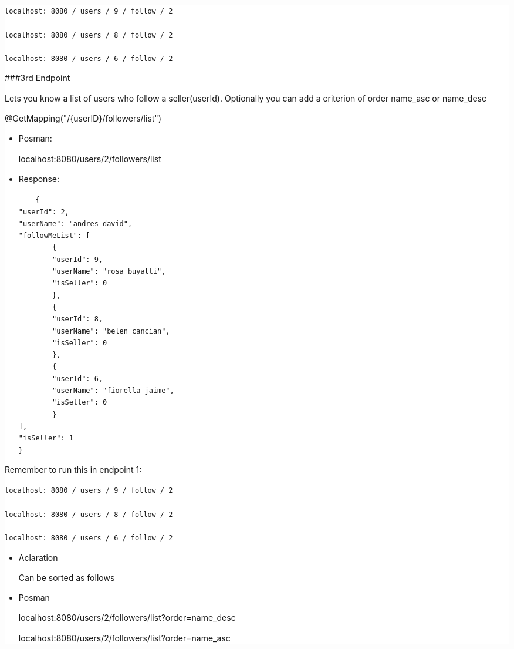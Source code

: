    localhost: 8080 / users / 9 / follow / 2
    
    localhost: 8080 / users / 8 / follow / 2
    
    localhost: 8080 / users / 6 / follow / 2


###3rd Endpoint

Lets you know a list of users who follow a seller(userId). Optionally you can add a criterion of order name_asc or name_desc

@GetMapping("/{userID}/followers/list")

* Posman:
  
    localhost:8080/users/2/followers/list
* Response:
  
          {
      "userId": 2,
      "userName": "andres david",
      "followMeList": [
              {
              "userId": 9,
              "userName": "rosa buyatti",
              "isSeller": 0
              },
              {
              "userId": 8,
              "userName": "belen cancian",
              "isSeller": 0
              },
              {
              "userId": 6,
              "userName": "fiorella jaime",
              "isSeller": 0
              }
      ],
      "isSeller": 1
      }

Remember to run this in endpoint 1:

    localhost: 8080 / users / 9 / follow / 2
    
    localhost: 8080 / users / 8 / follow / 2
    
    localhost: 8080 / users / 6 / follow / 2

* Aclaration
  
  Can be sorted as follows

* Posman

    localhost:8080/users/2/followers/list?order=name_desc
  
    localhost:8080/users/2/followers/list?order=name_asc
